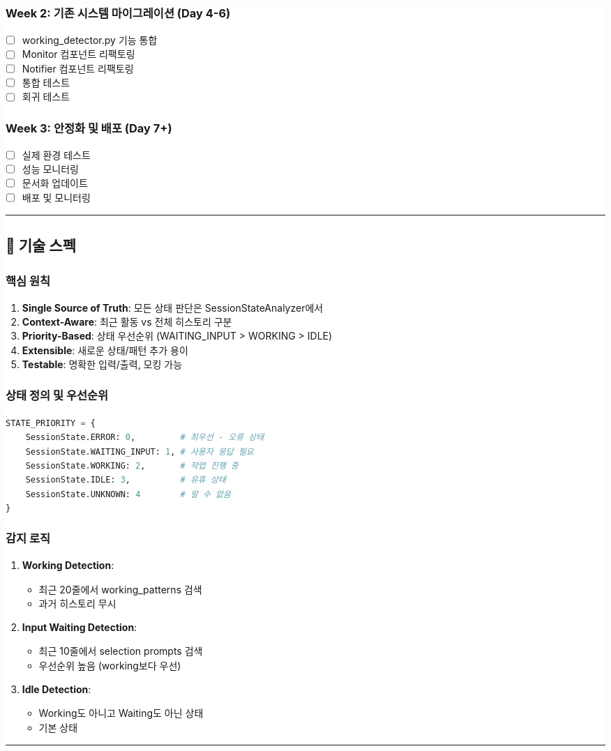 ### Week 2: 기존 시스템 마이그레이션 (Day 4-6)
- [ ] working_detector.py 기능 통합
- [ ] Monitor 컴포넌트 리팩토링
- [ ] Notifier 컴포넌트 리팩토링
- [ ] 통합 테스트
- [ ] 회귀 테스트

### Week 3: 안정화 및 배포 (Day 7+)
- [ ] 실제 환경 테스트
- [ ] 성능 모니터링
- [ ] 문서화 업데이트
- [ ] 배포 및 모니터링

---

## 🔧 기술 스펙

### 핵심 원칙

1. **Single Source of Truth**: 모든 상태 판단은 SessionStateAnalyzer에서
2. **Context-Aware**: 최근 활동 vs 전체 히스토리 구분
3. **Priority-Based**: 상태 우선순위 (WAITING_INPUT > WORKING > IDLE)
4. **Extensible**: 새로운 상태/패턴 추가 용이
5. **Testable**: 명확한 입력/출력, 모킹 가능

### 상태 정의 및 우선순위

```python
STATE_PRIORITY = {
    SessionState.ERROR: 0,         # 최우선 - 오류 상태
    SessionState.WAITING_INPUT: 1, # 사용자 응답 필요
    SessionState.WORKING: 2,       # 작업 진행 중
    SessionState.IDLE: 3,          # 유휴 상태
    SessionState.UNKNOWN: 4        # 알 수 없음
}
```

### 감지 로직

1. **Working Detection**:
   - 최근 20줄에서 working_patterns 검색
   - 과거 히스토리 무시

2. **Input Waiting Detection**:
   - 최근 10줄에서 selection prompts 검색
   - 우선순위 높음 (working보다 우선)

3. **Idle Detection**:
   - Working도 아니고 Waiting도 아닌 상태
   - 기본 상태

---
